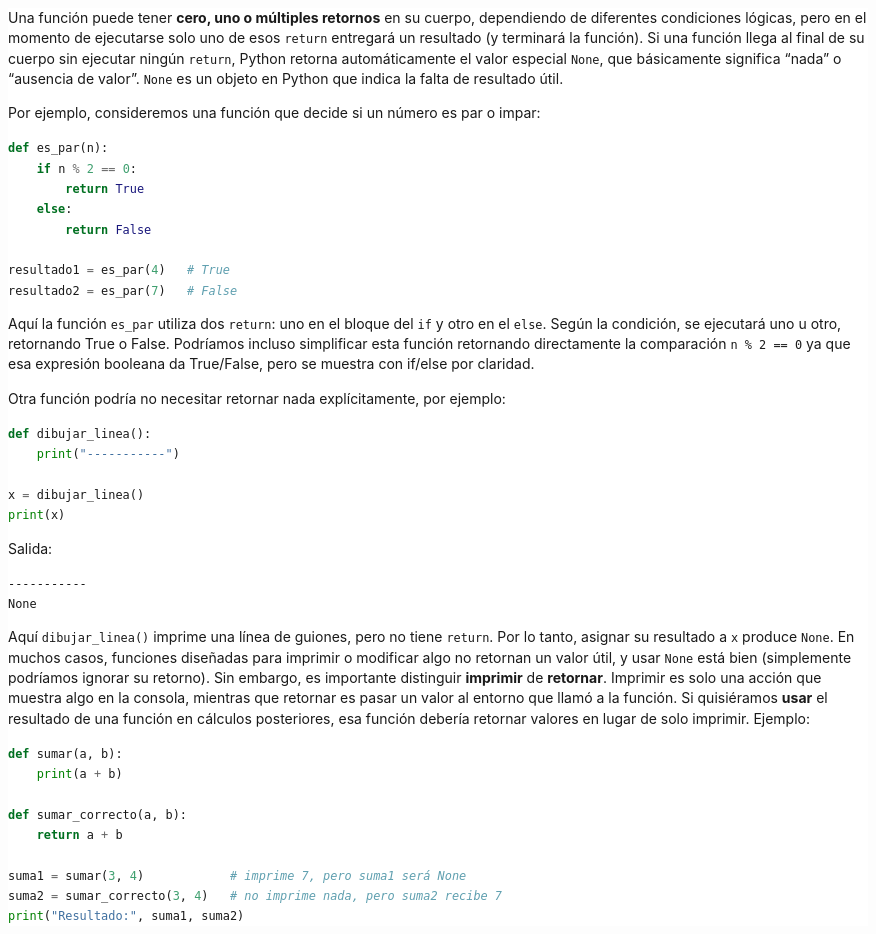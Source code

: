 Una función puede tener **cero, uno o múltiples retornos** en su cuerpo, dependiendo de diferentes condiciones lógicas, pero en el momento de ejecutarse solo uno de esos `return` entregará un resultado (y terminará la función). Si una función llega al final de su cuerpo sin ejecutar ningún `return`, Python retorna automáticamente el valor especial `None`, que básicamente significa “nada” o “ausencia de valor”. `None` es un objeto en Python que indica la falta de resultado útil.

Por ejemplo, consideremos una función que decide si un número es par o impar:

```python
def es_par(n):
    if n % 2 == 0:
        return True
    else:
        return False

resultado1 = es_par(4)   # True
resultado2 = es_par(7)   # False
```

Aquí la función `es_par` utiliza dos `return`: uno en el bloque del `if` y otro en el `else`. Según la condición, se ejecutará uno u otro, retornando True o False. Podríamos incluso simplificar esta función retornando directamente la comparación `n % 2 == 0` ya que esa expresión booleana da True/False, pero se muestra con if/else por claridad.

Otra función podría no necesitar retornar nada explícitamente, por ejemplo:

```python
def dibujar_linea():
    print("-----------")

x = dibujar_linea()
print(x)
```

Salida:
```
-----------
None
```

Aquí `dibujar_linea()` imprime una línea de guiones, pero no tiene `return`. Por lo tanto, asignar su resultado a `x` produce `None`. En muchos casos, funciones diseñadas para imprimir o modificar algo no retornan un valor útil, y usar `None` está bien (simplemente podríamos ignorar su retorno). Sin embargo, es importante distinguir **imprimir** de **retornar**. Imprimir es solo una acción que muestra algo en la consola, mientras que retornar es pasar un valor al entorno que llamó a la función. Si quisiéramos **usar** el resultado de una función en cálculos posteriores, esa función debería retornar valores en lugar de solo imprimir. Ejemplo:

```python
def sumar(a, b):
    print(a + b)

def sumar_correcto(a, b):
    return a + b

suma1 = sumar(3, 4)            # imprime 7, pero suma1 será None
suma2 = sumar_correcto(3, 4)   # no imprime nada, pero suma2 recibe 7
print("Resultado:", suma1, suma2)
```
